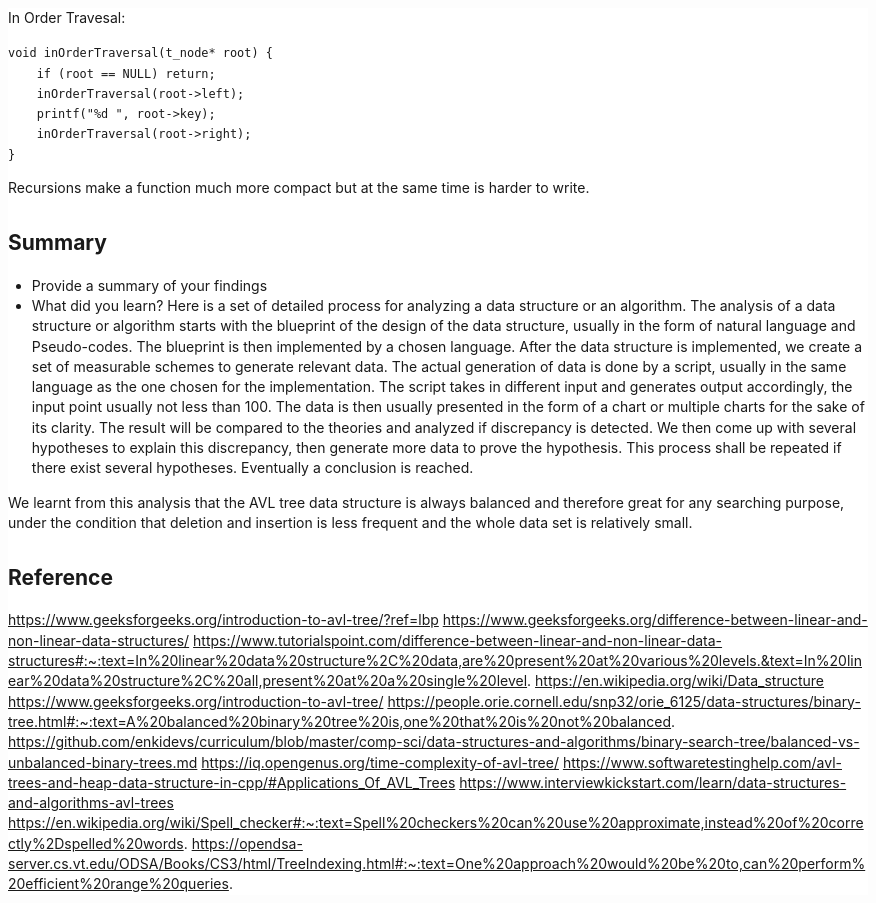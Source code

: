 In Order Travesal:
```
void inOrderTraversal(t_node* root) {
    if (root == NULL) return;
    inOrderTraversal(root->left);
    printf("%d ", root->key);
    inOrderTraversal(root->right);
}
```

Recursions make a function much more compact but at the same time is harder to write.

## Summary
- Provide a summary of your findings
- What did you learn?
Here is a set of detailed process for analyzing a data structure or an algorithm.
The analysis of a data structure or algorithm starts with the blueprint of the design of the data structure, usually in the form of natural language and Pseudo-codes. The blueprint is then implemented by a chosen language. After the data structure is implemented, we create a set of measurable schemes to generate relevant data. The actual generation of data is done by a script, usually in the same language as the one chosen for the implementation. The script takes in different input and generates output accordingly, the input point usually not less than 100. The data is then usually presented in the form of a chart or multiple charts for the sake of its clarity. The result will be compared to the theories and analyzed if discrepancy is detected.
We then come up with several hypotheses to explain this discrepancy, then generate more data to prove the hypothesis. This process shall be repeated if there exist several hypotheses.
Eventually a conclusion is reached.

We learnt from this analysis that the AVL tree data structure is always balanced and therefore great for any searching purpose, under the condition that deletion and insertion is less frequent and the whole data set is relatively small.




## Reference
https://www.geeksforgeeks.org/introduction-to-avl-tree/?ref=lbp
https://www.geeksforgeeks.org/difference-between-linear-and-non-linear-data-structures/
https://www.tutorialspoint.com/difference-between-linear-and-non-linear-data-structures#:~:text=In%20linear%20data%20structure%2C%20data,are%20present%20at%20various%20levels.&text=In%20linear%20data%20structure%2C%20all,present%20at%20a%20single%20level.
https://en.wikipedia.org/wiki/Data_structure
https://www.geeksforgeeks.org/introduction-to-avl-tree/
https://people.orie.cornell.edu/snp32/orie_6125/data-structures/binary-tree.html#:~:text=A%20balanced%20binary%20tree%20is,one%20that%20is%20not%20balanced.
https://github.com/enkidevs/curriculum/blob/master/comp-sci/data-structures-and-algorithms/binary-search-tree/balanced-vs-unbalanced-binary-trees.md
https://iq.opengenus.org/time-complexity-of-avl-tree/
https://www.softwaretestinghelp.com/avl-trees-and-heap-data-structure-in-cpp/#Applications_Of_AVL_Trees
https://www.interviewkickstart.com/learn/data-structures-and-algorithms-avl-trees
https://en.wikipedia.org/wiki/Spell_checker#:~:text=Spell%20checkers%20can%20use%20approximate,instead%20of%20correctly%2Dspelled%20words.
https://opendsa-server.cs.vt.edu/ODSA/Books/CS3/html/TreeIndexing.html#:~:text=One%20approach%20would%20be%20to,can%20perform%20efficient%20range%20queries.